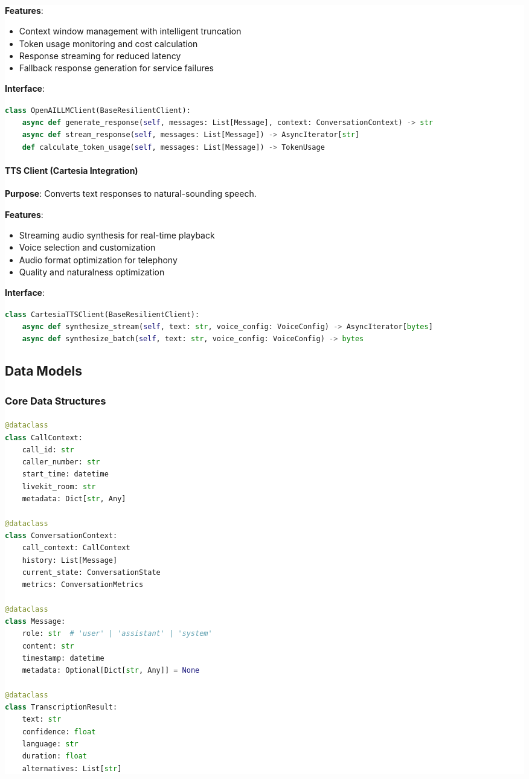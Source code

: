 **Features**:
- Context window management with intelligent truncation
- Token usage monitoring and cost calculation
- Response streaming for reduced latency
- Fallback response generation for service failures

**Interface**:
```python
class OpenAILLMClient(BaseResilientClient):
    async def generate_response(self, messages: List[Message], context: ConversationContext) -> str
    async def stream_response(self, messages: List[Message]) -> AsyncIterator[str]
    def calculate_token_usage(self, messages: List[Message]) -> TokenUsage
```

#### TTS Client (Cartesia Integration)
**Purpose**: Converts text responses to natural-sounding speech.

**Features**:
- Streaming audio synthesis for real-time playback
- Voice selection and customization
- Audio format optimization for telephony
- Quality and naturalness optimization

**Interface**:
```python
class CartesiaTTSClient(BaseResilientClient):
    async def synthesize_stream(self, text: str, voice_config: VoiceConfig) -> AsyncIterator[bytes]
    async def synthesize_batch(self, text: str, voice_config: VoiceConfig) -> bytes
```

## Data Models

### Core Data Structures

```python
@dataclass
class CallContext:
    call_id: str
    caller_number: str
    start_time: datetime
    livekit_room: str
    metadata: Dict[str, Any]

@dataclass
class ConversationContext:
    call_context: CallContext
    history: List[Message]
    current_state: ConversationState
    metrics: ConversationMetrics

@dataclass
class Message:
    role: str  # 'user' | 'assistant' | 'system'
    content: str
    timestamp: datetime
    metadata: Optional[Dict[str, Any]] = None

@dataclass
class TranscriptionResult:
    text: str
    confidence: float
    language: str
    duration: float
    alternatives: List[str]

```